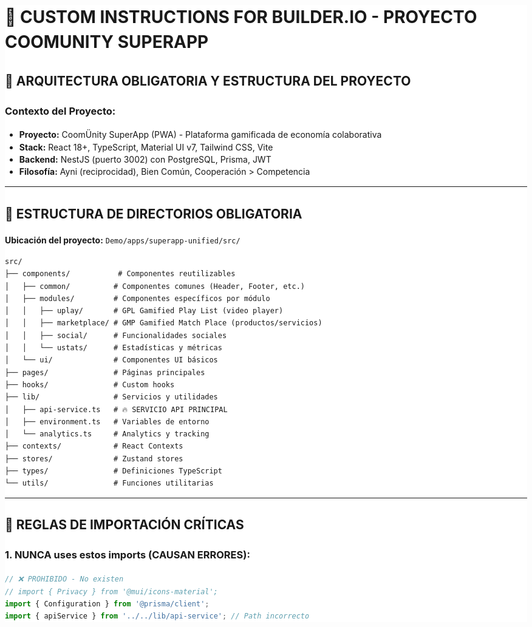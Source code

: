 # 🤖 CUSTOM INSTRUCTIONS FOR BUILDER.IO - PROYECTO COOMUNITY SUPERAPP

## 🚨 ARQUITECTURA OBLIGATORIA Y ESTRUCTURA DEL PROYECTO

### **Contexto del Proyecto:**
- **Proyecto:** CoomÜnity SuperApp (PWA) - Plataforma gamificada de economía colaborativa
- **Stack:** React 18+, TypeScript, Material UI v7, Tailwind CSS, Vite
- **Backend:** NestJS (puerto 3002) con PostgreSQL, Prisma, JWT
- **Filosofía:** Ayni (reciprocidad), Bien Común, Cooperación > Competencia

---

## 📁 ESTRUCTURA DE DIRECTORIOS OBLIGATORIA

**Ubicación del proyecto:** `Demo/apps/superapp-unified/src/`

```
src/
├── components/           # Componentes reutilizables
│   ├── common/          # Componentes comunes (Header, Footer, etc.)
│   ├── modules/         # Componentes específicos por módulo
│   │   ├── uplay/       # GPL Gamified Play List (video player)
│   │   ├── marketplace/ # GMP Gamified Match Place (productos/servicios)
│   │   ├── social/      # Funcionalidades sociales
│   │   └── ustats/      # Estadísticas y métricas
│   └── ui/              # Componentes UI básicos
├── pages/               # Páginas principales
├── hooks/               # Custom hooks
├── lib/                 # Servicios y utilidades
│   ├── api-service.ts   # 🔥 SERVICIO API PRINCIPAL
│   ├── environment.ts   # Variables de entorno
│   └── analytics.ts     # Analytics y tracking
├── contexts/            # React Contexts
├── stores/              # Zustand stores
├── types/               # Definiciones TypeScript
└── utils/               # Funciones utilitarias
```

---

## 🎯 REGLAS DE IMPORTACIÓN CRÍTICAS

### **1. NUNCA uses estos imports (CAUSAN ERRORES):**

```typescript
// ❌ PROHIBIDO - No existen
// import { Privacy } from '@mui/icons-material';
import { Configuration } from '@prisma/client';
import { apiService } from '../../lib/api-service'; // Path incorrecto
```
